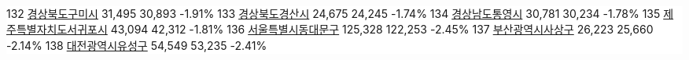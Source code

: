   <tr class="item">
    <td>132</td>
    <td><a href="/apt/경상북도구미시">경상북도구미시</a></td>
    <td>31,495</td>
    <td>30,893</td>
    <td>-1.91%</td>
  </tr>

  <tr class="item">
    <td>133</td>
    <td><a href="/apt/경상북도경산시">경상북도경산시</a></td>
    <td>24,675</td>
    <td>24,245</td>
    <td>-1.74%</td>
  </tr>

  <tr class="item">
    <td>134</td>
    <td><a href="/apt/경상남도통영시">경상남도통영시</a></td>
    <td>30,781</td>
    <td>30,234</td>
    <td>-1.78%</td>
  </tr>

  <tr class="item">
    <td>135</td>
    <td><a href="/apt/제주특별자치도서귀포시">제주특별자치도서귀포시</a></td>
    <td>43,094</td>
    <td>42,312</td>
    <td>-1.81%</td>
  </tr>

  <tr class="item">
    <td>136</td>
    <td><a href="/apt/서울특별시동대문구">서울특별시동대문구</a></td>
    <td>125,328</td>
    <td>122,253</td>
    <td>-2.45%</td>
  </tr>

  <tr class="item">
    <td>137</td>
    <td><a href="/apt/부산광역시사상구">부산광역시사상구</a></td>
    <td>26,223</td>
    <td>25,660</td>
    <td>-2.14%</td>
  </tr>

  <tr class="item">
    <td>138</td>
    <td><a href="/apt/대전광역시유성구">대전광역시유성구</a></td>
    <td>54,549</td>
    <td>53,235</td>
    <td>-2.41%</td>
  </tr>

